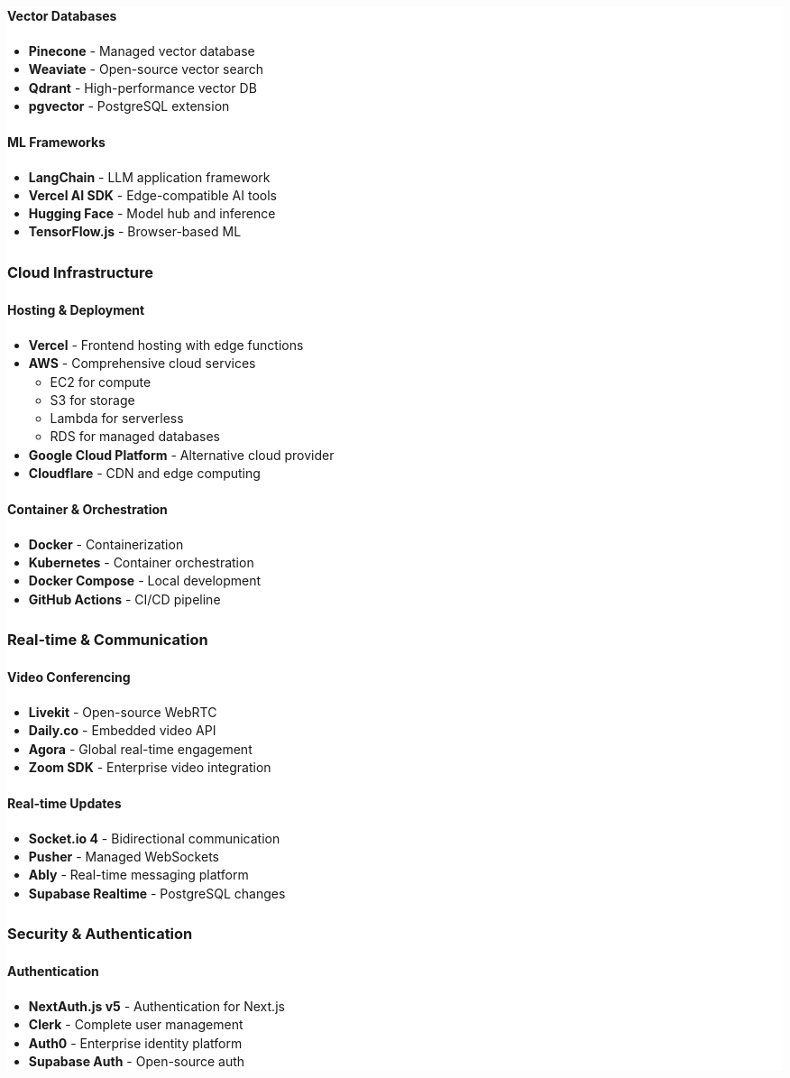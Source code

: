 #### Vector Databases
- **Pinecone** - Managed vector database
- **Weaviate** - Open-source vector search
- **Qdrant** - High-performance vector DB
- **pgvector** - PostgreSQL extension

#### ML Frameworks
- **LangChain** - LLM application framework
- **Vercel AI SDK** - Edge-compatible AI tools
- **Hugging Face** - Model hub and inference
- **TensorFlow.js** - Browser-based ML

### Cloud Infrastructure

#### Hosting & Deployment
- **Vercel** - Frontend hosting with edge functions
- **AWS** - Comprehensive cloud services
  - EC2 for compute
  - S3 for storage
  - Lambda for serverless
  - RDS for managed databases
- **Google Cloud Platform** - Alternative cloud provider
- **Cloudflare** - CDN and edge computing

#### Container & Orchestration
- **Docker** - Containerization
- **Kubernetes** - Container orchestration
- **Docker Compose** - Local development
- **GitHub Actions** - CI/CD pipeline

### Real-time & Communication

#### Video Conferencing
- **Livekit** - Open-source WebRTC
- **Daily.co** - Embedded video API
- **Agora** - Global real-time engagement
- **Zoom SDK** - Enterprise video integration

#### Real-time Updates
- **Socket.io 4** - Bidirectional communication
- **Pusher** - Managed WebSockets
- **Ably** - Real-time messaging platform
- **Supabase Realtime** - PostgreSQL changes

### Security & Authentication

#### Authentication
- **NextAuth.js v5** - Authentication for Next.js
- **Clerk** - Complete user management
- **Auth0** - Enterprise identity platform
- **Supabase Auth** - Open-source auth
